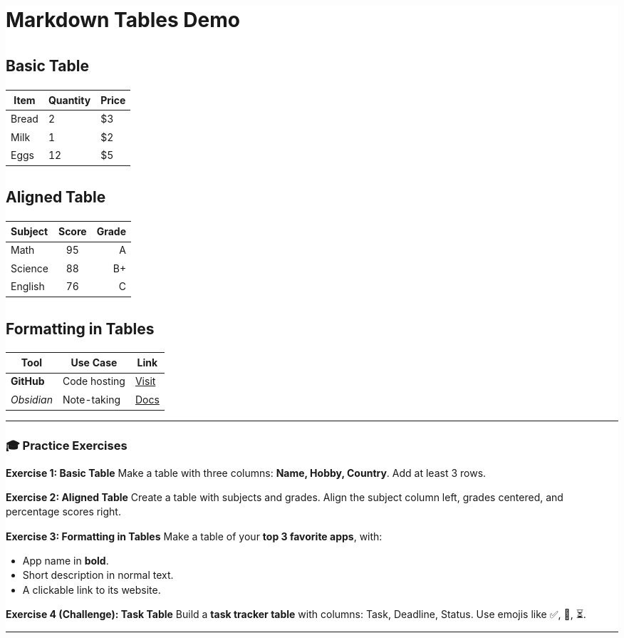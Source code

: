 # Markdown Tables Demo

## Basic Table

| Item  | Quantity | Price |
| ----- | -------- | ----- |
| Bread | 2        | $3    |
| Milk  | 1        | $2    |
| Eggs  | 12       | $5    |

## Aligned Table

| Subject | Score | Grade |
| :------ | :---: | ----: |
| Math    |   95  |     A |
| Science |   88  |    B+ |
| English |   76  |     C |

## Formatting in Tables

| Tool       | Use Case     | Link                        |
| ---------- | ------------ | --------------------------- |
| **GitHub** | Code hosting | [Visit](https://github.com) |
| *Obsidian* | Note-taking  | [Docs](https://obsidian.md) |

---

### 🎓 Practice Exercises

**Exercise 1: Basic Table**
Make a table with three columns: **Name, Hobby, Country**. Add at least 3 rows.

**Exercise 2: Aligned Table**
Create a table with subjects and grades. Align the subject column left, grades centered, and percentage scores right.

**Exercise 3: Formatting in Tables**
Make a table of your **top 3 favorite apps**, with:

* App name in **bold**.
* Short description in normal text.
* A clickable link to its website.

**Exercise 4 (Challenge): Task Table**
Build a **task tracker table** with columns: Task, Deadline, Status. Use emojis like ✅, 🔄, ⏳.

---